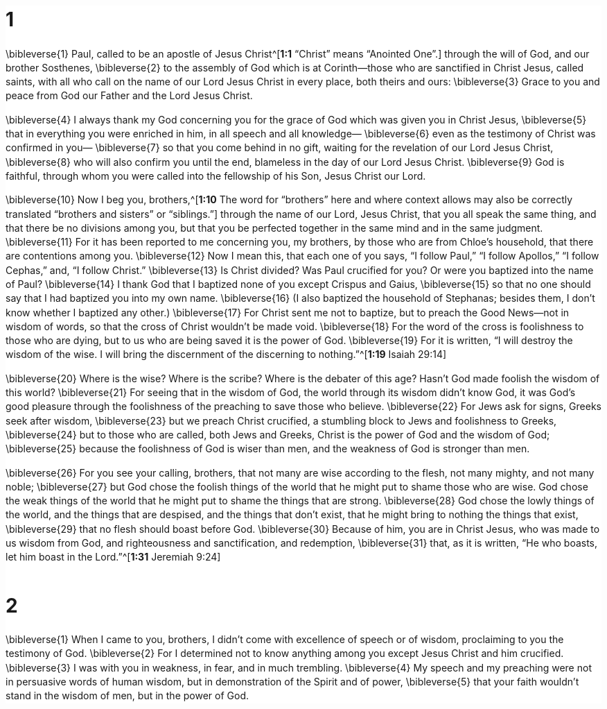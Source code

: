 # 1 
\bibleverse{1} Paul, called to be an apostle of Jesus Christ^[**1:1** “Christ” means “Anointed One”.] through the will of God, and our brother Sosthenes, \bibleverse{2} to the assembly of God which is at Corinth—those who are sanctified in Christ Jesus, called saints, with all who call on the name of our Lord Jesus Christ in every place, both theirs and ours: \bibleverse{3} Grace to you and peace from God our Father and the Lord Jesus Christ. 

\bibleverse{4} I always thank my God concerning you for the grace of God which was given you in Christ Jesus, \bibleverse{5} that in everything you were enriched in him, in all speech and all knowledge— \bibleverse{6} even as the testimony of Christ was confirmed in you— \bibleverse{7} so that you come behind in no gift, waiting for the revelation of our Lord Jesus Christ, \bibleverse{8} who will also confirm you until the end, blameless in the day of our Lord Jesus Christ. \bibleverse{9} God is faithful, through whom you were called into the fellowship of his Son, Jesus Christ our Lord. 

\bibleverse{10} Now I beg you, brothers,^[**1:10** The word for “brothers” here and where context allows may also be correctly translated “brothers and sisters” or “siblings.”] through the name of our Lord, Jesus Christ, that you all speak the same thing, and that there be no divisions among you, but that you be perfected together in the same mind and in the same judgment. \bibleverse{11} For it has been reported to me concerning you, my brothers, by those who are from Chloe’s household, that there are contentions among you. \bibleverse{12} Now I mean this, that each one of you says, “I follow Paul,” “I follow Apollos,” “I follow Cephas,” and, “I follow Christ.” \bibleverse{13} Is Christ divided? Was Paul crucified for you? Or were you baptized into the name of Paul? \bibleverse{14} I thank God that I baptized none of you except Crispus and Gaius, \bibleverse{15} so that no one should say that I had baptized you into my own name. \bibleverse{16} (I also baptized the household of Stephanas; besides them, I don’t know whether I baptized any other.) \bibleverse{17} For Christ sent me not to baptize, but to preach the Good News—not in wisdom of words, so that the cross of Christ wouldn’t be made void. \bibleverse{18} For the word of the cross is foolishness to those who are dying, but to us who are being saved it is the power of God. \bibleverse{19} For it is written, “I will destroy the wisdom of the wise. I will bring the discernment of the discerning to nothing.”^[**1:19** Isaiah 29:14] 

\bibleverse{20} Where is the wise? Where is the scribe? Where is the debater of this age? Hasn’t God made foolish the wisdom of this world? \bibleverse{21} For seeing that in the wisdom of God, the world through its wisdom didn’t know God, it was God’s good pleasure through the foolishness of the preaching to save those who believe. \bibleverse{22} For Jews ask for signs, Greeks seek after wisdom, \bibleverse{23} but we preach Christ crucified, a stumbling block to Jews and foolishness to Greeks, \bibleverse{24} but to those who are called, both Jews and Greeks, Christ is the power of God and the wisdom of God; \bibleverse{25} because the foolishness of God is wiser than men, and the weakness of God is stronger than men. 

\bibleverse{26} For you see your calling, brothers, that not many are wise according to the flesh, not many mighty, and not many noble; \bibleverse{27} but God chose the foolish things of the world that he might put to shame those who are wise. God chose the weak things of the world that he might put to shame the things that are strong. \bibleverse{28} God chose the lowly things of the world, and the things that are despised, and the things that don’t exist, that he might bring to nothing the things that exist, \bibleverse{29} that no flesh should boast before God. \bibleverse{30} Because of him, you are in Christ Jesus, who was made to us wisdom from God, and righteousness and sanctification, and redemption, \bibleverse{31} that, as it is written, “He who boasts, let him boast in the Lord.”^[**1:31** Jeremiah 9:24]

# 2 
\bibleverse{1} When I came to you, brothers, I didn’t come with excellence of speech or of wisdom, proclaiming to you the testimony of God. \bibleverse{2} For I determined not to know anything among you except Jesus Christ and him crucified. \bibleverse{3} I was with you in weakness, in fear, and in much trembling. \bibleverse{4} My speech and my preaching were not in persuasive words of human wisdom, but in demonstration of the Spirit and of power, \bibleverse{5} that your faith wouldn’t stand in the wisdom of men, but in the power of God. 
